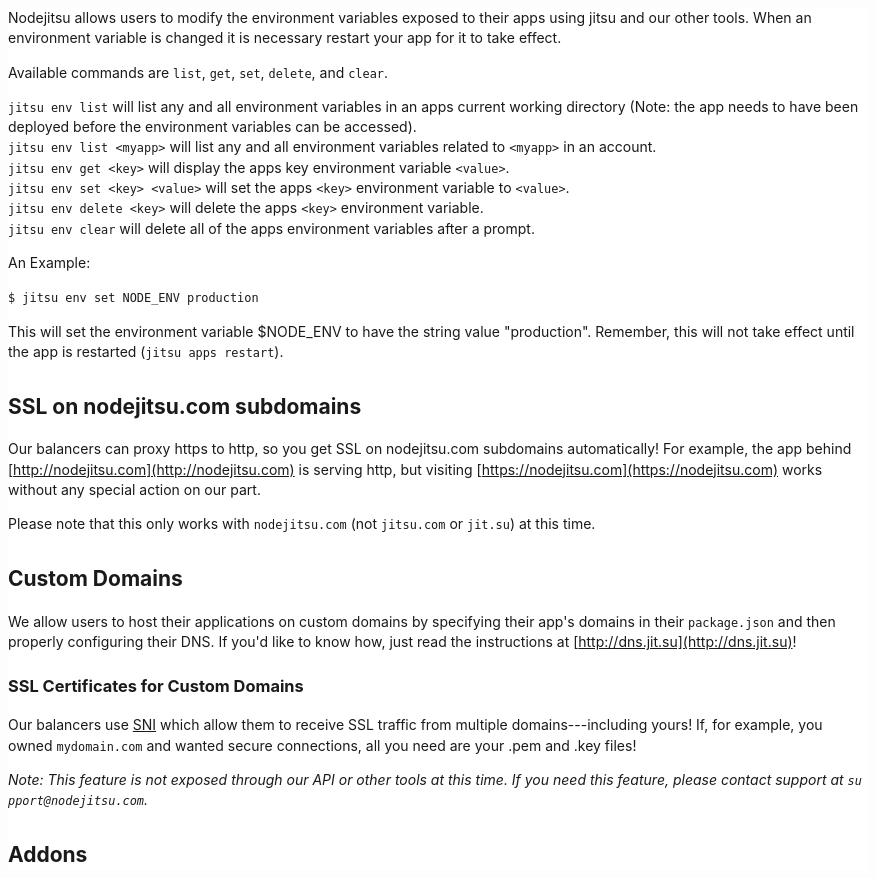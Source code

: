 Nodejitsu allows users to modify the environment variables exposed to their 
apps using jitsu and our other tools. When an environment variable is changed 
it is necessary restart your app for it to take effect.

Available commands are `list`, `get`, `set`, `delete`, and 
`clear`. 

`jitsu env list` will list any and all environment variables in an apps 
current working directory (Note: the app needs to have been deployed before the 
environment variables can be accessed).  
`jitsu env list <myapp>` will list any and all environment variables related 
to `<myapp>` in an account.  
`jitsu env get <key>` will display the apps key environment variable 
`<value>`.  
`jitsu env set <key> <value>` will set the apps `<key>` environment variable 
to `<value>`.  
`jitsu env delete <key>` will delete the apps `<key>` environment variable.  
`jitsu env clear` will delete all of the apps environment variables after a 
prompt.

An Example:

    $ jitsu env set NODE_ENV production


This will set the environment variable $NODE_ENV to have the string value 
"production". Remember, this will not take effect until the app is restarted 
(`jitsu apps restart`).

## SSL on nodejitsu.com subdomains

Our balancers can proxy https to http, so you get SSL on nodejitsu.com subdomains automatically! For example, the app behind [http://nodejitsu.com](http://nodejitsu.com) is serving http, but visiting [https://nodejitsu.com](https://nodejitsu.com) works without any special action on our part.

Please note that this only works with `nodejitsu.com` (not `jitsu.com` or `jit.su`) at this time.

## Custom Domains

We allow users to host their applications on custom domains by specifying their
app's domains in their `package.json` and then properly configuring their DNS.
If you'd like to know how, just read the instructions at [http://dns.jit.su](http://dns.jit.su)!

### SSL Certificates for Custom Domains

Our balancers use [SNI](https://en.wikipedia.org/wiki/Server_Name_Indication) which allow them to receive SSL traffic from multiple domains---including yours! If, for example, you owned `mydomain.com` and wanted secure connections, all you need are your .pem and .key files!

*Note: This feature is not exposed through our API or other tools at this time. If you need this feature, please contact support at `support@nodejitsu.com`.*

## Addons
